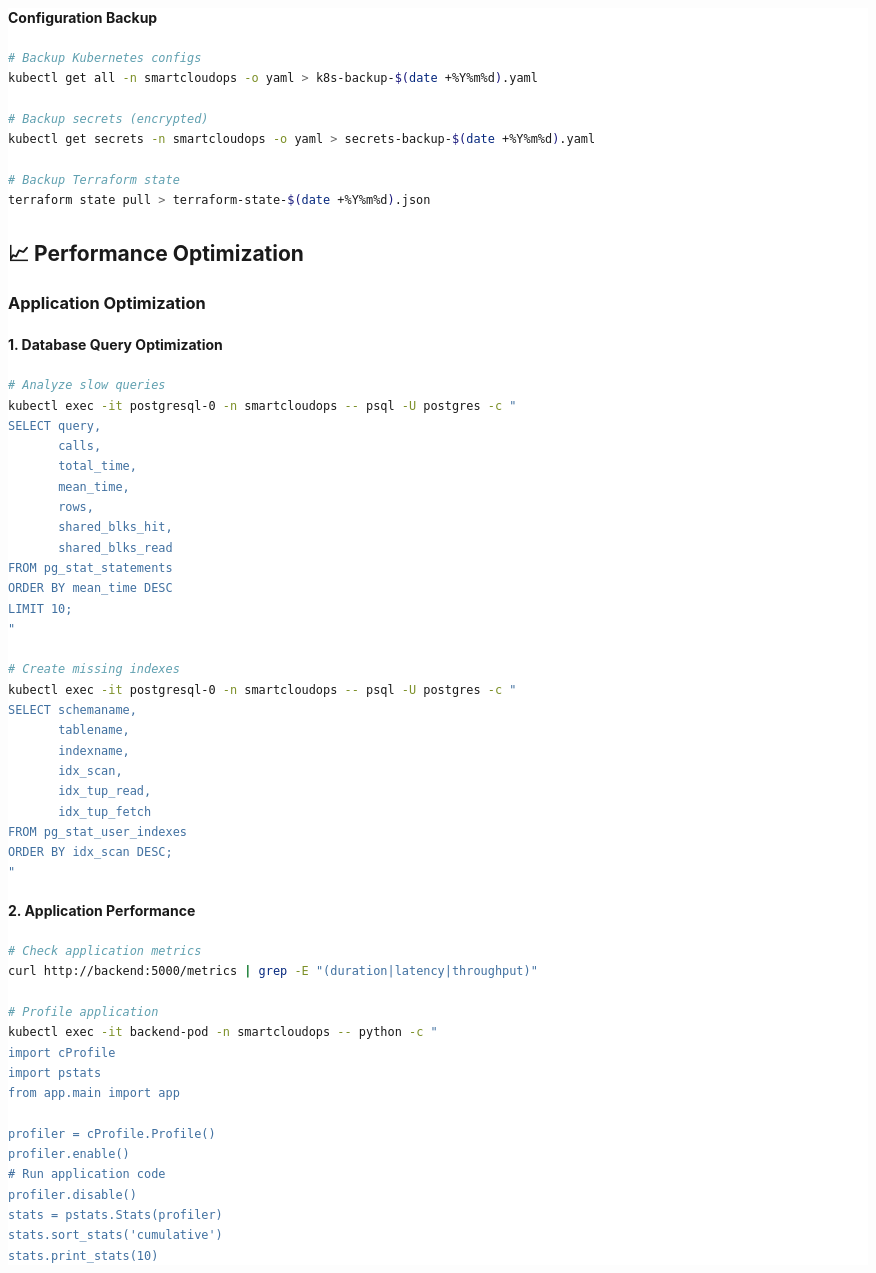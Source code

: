 #### Configuration Backup
```bash
# Backup Kubernetes configs
kubectl get all -n smartcloudops -o yaml > k8s-backup-$(date +%Y%m%d).yaml

# Backup secrets (encrypted)
kubectl get secrets -n smartcloudops -o yaml > secrets-backup-$(date +%Y%m%d).yaml

# Backup Terraform state
terraform state pull > terraform-state-$(date +%Y%m%d).json
```

## 📈 Performance Optimization

### Application Optimization

#### 1. Database Query Optimization
```bash
# Analyze slow queries
kubectl exec -it postgresql-0 -n smartcloudops -- psql -U postgres -c "
SELECT query, 
       calls, 
       total_time, 
       mean_time,
       rows,
       shared_blks_hit,
       shared_blks_read
FROM pg_stat_statements 
ORDER BY mean_time DESC 
LIMIT 10;
"

# Create missing indexes
kubectl exec -it postgresql-0 -n smartcloudops -- psql -U postgres -c "
SELECT schemaname, 
       tablename, 
       indexname, 
       idx_scan, 
       idx_tup_read, 
       idx_tup_fetch
FROM pg_stat_user_indexes 
ORDER BY idx_scan DESC;
"
```

#### 2. Application Performance
```bash
# Check application metrics
curl http://backend:5000/metrics | grep -E "(duration|latency|throughput)"

# Profile application
kubectl exec -it backend-pod -n smartcloudops -- python -c "
import cProfile
import pstats
from app.main import app

profiler = cProfile.Profile()
profiler.enable()
# Run application code
profiler.disable()
stats = pstats.Stats(profiler)
stats.sort_stats('cumulative')
stats.print_stats(10)
```